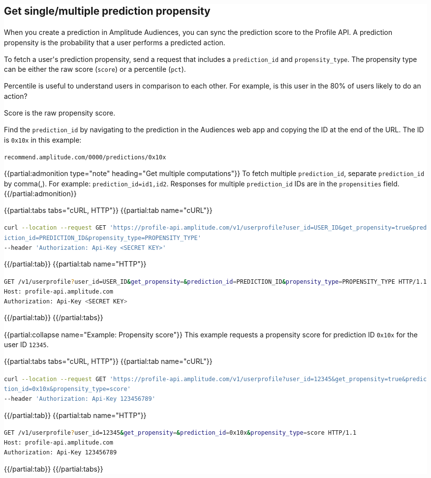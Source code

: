 ## Get single/multiple prediction propensity

When you create a prediction in Amplitude Audiences, you can sync the prediction score to the Profile API. A prediction propensity is the probability that a user performs a predicted action.

To fetch a user's prediction propensity, send a request that includes a `prediction_id` and `propensity_type`. The propensity type can be either the raw score (`score`) or a percentile (`pct`).

Percentile is useful to understand users in comparison to each other. For example, is this user in the 80% of users likely to do an action?

Score is the raw propensity score.

Find the `prediction_id` by navigating to the prediction in the Audiences web app and copying the ID at the end of the URL. The ID is `0x10x` in this example:

`recommend.amplitude.com/0000/predictions/0x10x`

{{partial:admonition type="note" heading="Get multiple computations"}}
To fetch multiple `prediction_id`, separate `prediction_id` by comma(,). For example: `prediction_id=id1,id2`. Responses for multiple `prediction_id` IDs are in the `propensities` field.
{{/partial:admonition}}

{{partial:tabs tabs="cURL, HTTP"}}
{{partial:tab name="cURL"}}
```bash
curl --location --request GET 'https://profile-api.amplitude.com/v1/userprofile?user_id=USER_ID&get_propensity=true&prediction_id=PREDICTION_ID&propensity_type=PROPENSITY_TYPE'
--header 'Authorization: Api-Key <SECRET KEY>'
```
{{/partial:tab}}
{{partial:tab name="HTTP"}}
```bash
GET /v1/userprofile?user_id=USER_ID&get_propensity=&prediction_id=PREDICTION_ID&propensity_type=PROPENSITY_TYPE HTTP/1.1
Host: profile-api.amplitude.com
Authorization: Api-Key <SECRET KEY>
```
{{/partial:tab}}
{{/partial:tabs}}

{{partial:collapse name="Example: Propensity score"}}
This example requests a propensity score for prediction ID `0x10x` for the user ID `12345`.

{{partial:tabs tabs="cURL, HTTP"}}
{{partial:tab name="cURL"}}
```bash
curl --location --request GET 'https://profile-api.amplitude.com/v1/userprofile?user_id=12345&get_propensity=true&prediction_id=0x10x&propensity_type=score'
--header 'Authorization: Api-Key 123456789'
```
{{/partial:tab}}
{{partial:tab name="HTTP"}}
```bash
GET /v1/userprofile?user_id=12345&get_propensity=&prediction_id=0x10x&propensity_type=score HTTP/1.1
Host: profile-api.amplitude.com
Authorization: Api-Key 123456789
```
{{/partial:tab}}
{{/partial:tabs}}

